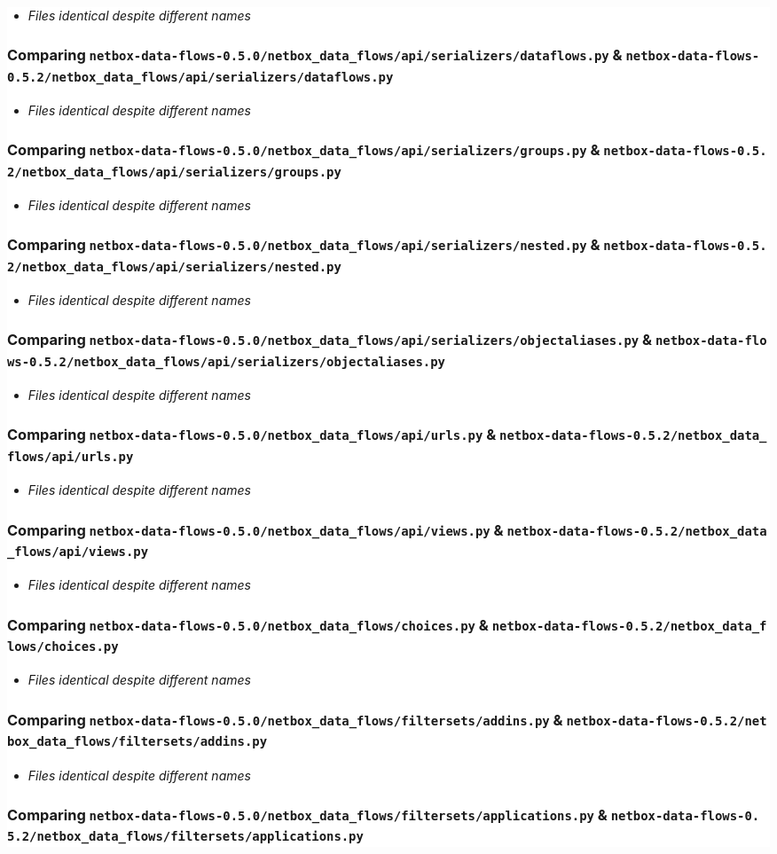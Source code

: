  * *Files identical despite different names*

### Comparing `netbox-data-flows-0.5.0/netbox_data_flows/api/serializers/dataflows.py` & `netbox-data-flows-0.5.2/netbox_data_flows/api/serializers/dataflows.py`

 * *Files identical despite different names*

### Comparing `netbox-data-flows-0.5.0/netbox_data_flows/api/serializers/groups.py` & `netbox-data-flows-0.5.2/netbox_data_flows/api/serializers/groups.py`

 * *Files identical despite different names*

### Comparing `netbox-data-flows-0.5.0/netbox_data_flows/api/serializers/nested.py` & `netbox-data-flows-0.5.2/netbox_data_flows/api/serializers/nested.py`

 * *Files identical despite different names*

### Comparing `netbox-data-flows-0.5.0/netbox_data_flows/api/serializers/objectaliases.py` & `netbox-data-flows-0.5.2/netbox_data_flows/api/serializers/objectaliases.py`

 * *Files identical despite different names*

### Comparing `netbox-data-flows-0.5.0/netbox_data_flows/api/urls.py` & `netbox-data-flows-0.5.2/netbox_data_flows/api/urls.py`

 * *Files identical despite different names*

### Comparing `netbox-data-flows-0.5.0/netbox_data_flows/api/views.py` & `netbox-data-flows-0.5.2/netbox_data_flows/api/views.py`

 * *Files identical despite different names*

### Comparing `netbox-data-flows-0.5.0/netbox_data_flows/choices.py` & `netbox-data-flows-0.5.2/netbox_data_flows/choices.py`

 * *Files identical despite different names*

### Comparing `netbox-data-flows-0.5.0/netbox_data_flows/filtersets/addins.py` & `netbox-data-flows-0.5.2/netbox_data_flows/filtersets/addins.py`

 * *Files identical despite different names*

### Comparing `netbox-data-flows-0.5.0/netbox_data_flows/filtersets/applications.py` & `netbox-data-flows-0.5.2/netbox_data_flows/filtersets/applications.py`
